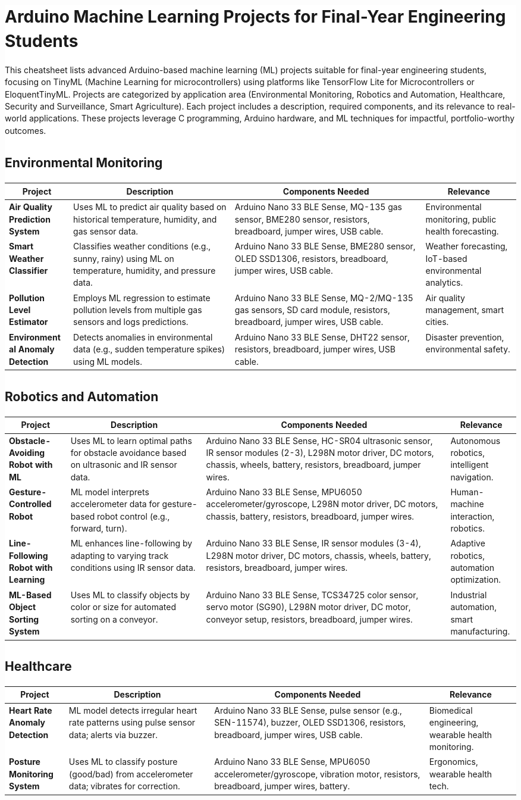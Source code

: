 # Arduino Machine Learning Projects for Final-Year Engineering Students

This cheatsheet lists advanced Arduino-based machine learning (ML) projects suitable for final-year engineering students, focusing on TinyML (Machine Learning for microcontrollers) using platforms like TensorFlow Lite for Microcontrollers or EloquentTinyML. Projects are categorized by application area (Environmental Monitoring, Robotics and Automation, Healthcare, Security and Surveillance, Smart Agriculture). Each project includes a description, required components, and its relevance to real-world applications. These projects leverage C programming, Arduino hardware, and ML techniques for impactful, portfolio-worthy outcomes.[](https://blog.arduino.cc/2019/10/15/get-started-with-machine-learning-on-arduino/)[](https://eloquentarduino.github.io/category/programming/arduino-machine-learning/arduino-machine-learning-project/)[](https://medium.com/%40techworldthink/get-started-with-machine-learning-on-arduino-arduino-nano-33-ble-sense-9fa38dfb9563)

## Environmental Monitoring

| Project                     | Description                                           | Components Needed                              | Relevance                                      |
|-----------------------------|-------------------------------------------------------|-----------------------------------------------|-----------------------------------------------|
| **Air Quality Prediction System** | Uses ML to predict air quality based on historical temperature, humidity, and gas sensor data. | Arduino Nano 33 BLE Sense, MQ-135 gas sensor, BME280 sensor, resistors, breadboard, jumper wires, USB cable. | Environmental monitoring, public health forecasting. |[](https://www.instructables.com/Machine-Learning-With-the-Arduino-Air-Quality-Pred/)
| **Smart Weather Classifier** | Classifies weather conditions (e.g., sunny, rainy) using ML on temperature, humidity, and pressure data. | Arduino Nano 33 BLE Sense, BME280 sensor, OLED SSD1306, resistors, breadboard, jumper wires, USB cable. | Weather forecasting, IoT-based environmental analytics. |[](https://medium.com/%40techworldthink/get-started-with-machine-learning-on-arduino-arduino-nano-33-ble-sense-9fa38dfb9563)
| **Pollution Level Estimator** | Employs ML regression to estimate pollution levels from multiple gas sensors and logs predictions. | Arduino Nano 33 BLE Sense, MQ-2/MQ-135 gas sensors, SD card module, resistors, breadboard, jumper wires, USB cable. | Air quality management, smart cities. |
| **Environmental Anomaly Detection** | Detects anomalies in environmental data (e.g., sudden temperature spikes) using ML models. | Arduino Nano 33 BLE Sense, DHT22 sensor, resistors, breadboard, jumper wires, USB cable. | Disaster prevention, environmental safety. |

## Robotics and Automation

| Project                     | Description                                           | Components Needed                              | Relevance                                      |
|-----------------------------|-------------------------------------------------------|-----------------------------------------------|-----------------------------------------------|
| **Obstacle-Avoiding Robot with ML** | Uses ML to learn optimal paths for obstacle avoidance based on ultrasonic and IR sensor data. | Arduino Nano 33 BLE Sense, HC-SR04 ultrasonic sensor, IR sensor modules (2-3), L298N motor driver, DC motors, chassis, wheels, battery, resistors, breadboard, jumper wires. | Autonomous robotics, intelligent navigation. |[](https://www.jaycon.com/12-mind-blowing-arduino-ai-projects-that-will-transform-your-tech-skills/)
| **Gesture-Controlled Robot** | ML model interprets accelerometer data for gesture-based robot control (e.g., forward, turn). | Arduino Nano 33 BLE Sense, MPU6050 accelerometer/gyroscope, L298N motor driver, DC motors, chassis, battery, resistors, breadboard, jumper wires. | Human-machine interaction, robotics. |[](https://eloquentarduino.github.io/category/programming/arduino-machine-learning/arduino-machine-learning-project/)
| **Line-Following Robot with Learning** | ML enhances line-following by adapting to varying track conditions using IR sensor data. | Arduino Nano 33 BLE Sense, IR sensor modules (3-4), L298N motor driver, DC motors, chassis, wheels, battery, resistors, breadboard, jumper wires. | Adaptive robotics, automation optimization. |[](https://github.com/NikodemBartnik/Machine-Learning-Robot)
| **ML-Based Object Sorting System** | Uses ML to classify objects by color or size for automated sorting on a conveyor. | Arduino Nano 33 BLE Sense, TCS34725 color sensor, servo motor (SG90), L298N motor driver, DC motor, conveyor setup, resistors, breadboard, jumper wires. | Industrial automation, smart manufacturing. |[](https://www.jaycon.com/12-mind-blowing-arduino-ai-projects-that-will-transform-your-tech-skills/)

## Healthcare

| Project                     | Description                                           | Components Needed                              | Relevance                                      |
|-----------------------------|-------------------------------------------------------|-----------------------------------------------|-----------------------------------------------|
| **Heart Rate Anomaly Detection** | ML model detects irregular heart rate patterns using pulse sensor data; alerts via buzzer. | Arduino Nano 33 BLE Sense, pulse sensor (e.g., SEN-11574), buzzer, OLED SSD1306, resistors, breadboard, jumper wires, USB cable. | Biomedical engineering, wearable health monitoring. |
| **Posture Monitoring System** | Uses ML to classify posture (good/bad) from accelerometer data; vibrates for correction. | Arduino Nano 33 BLE Sense, MPU6050 accelerometer/gyroscope, vibration motor, resistors, breadboard, jumper wires, battery. | Ergonomics, wearable health tech. |[](https://www.jaycon.com/12-mind-blowing-arduino-ai-projects-that-will-transform-your-tech-skills/)